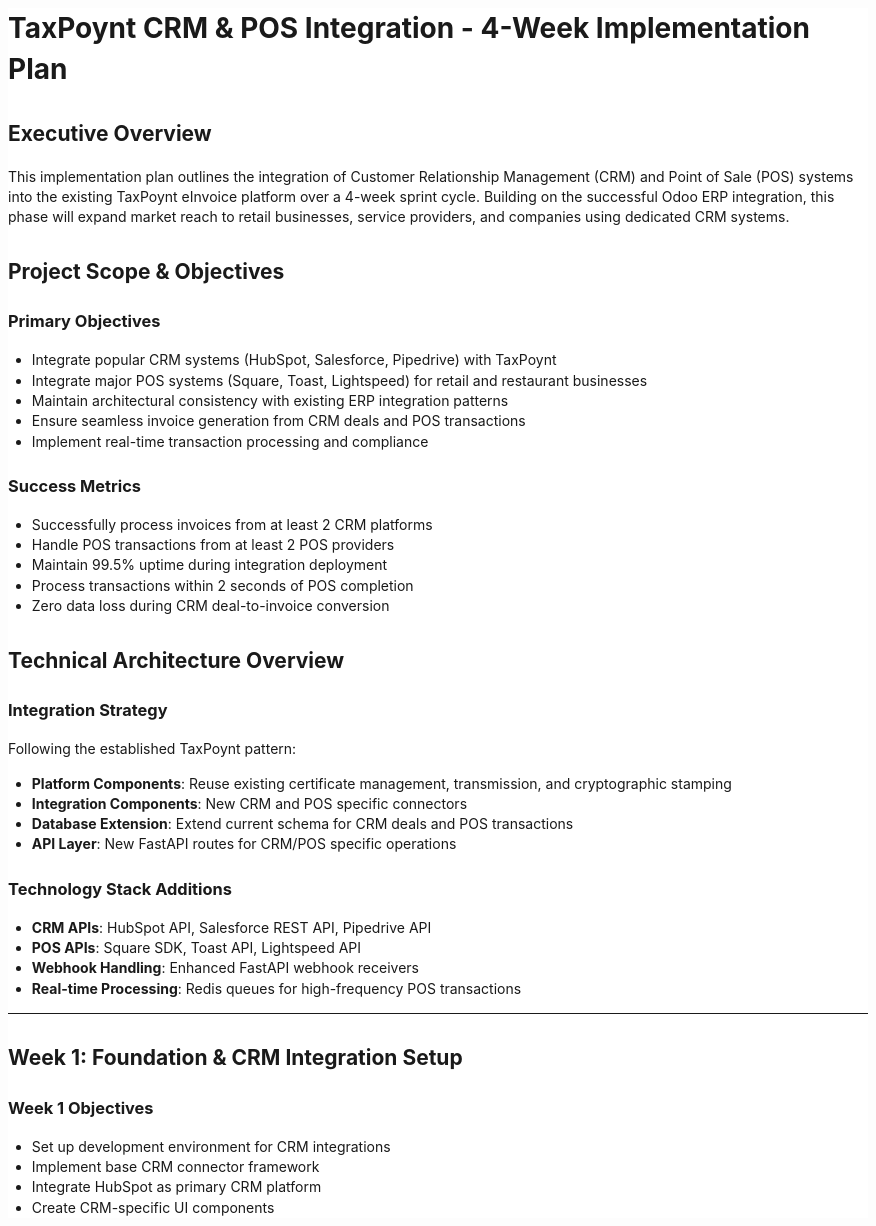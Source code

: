 # TaxPoynt CRM & POS Integration - 4-Week Implementation Plan

## Executive Overview

This implementation plan outlines the integration of Customer Relationship Management (CRM) and Point of Sale (POS) systems into the existing TaxPoynt eInvoice platform over a 4-week sprint cycle. Building on the successful Odoo ERP integration, this phase will expand market reach to retail businesses, service providers, and companies using dedicated CRM systems.

## Project Scope & Objectives

### Primary Objectives
- Integrate popular CRM systems (HubSpot, Salesforce, Pipedrive) with TaxPoynt
- Integrate major POS systems (Square, Toast, Lightspeed) for retail and restaurant businesses  
- Maintain architectural consistency with existing ERP integration patterns
- Ensure seamless invoice generation from CRM deals and POS transactions
- Implement real-time transaction processing and compliance

### Success Metrics
- Successfully process invoices from at least 2 CRM platforms
- Handle POS transactions from at least 2 POS providers
- Maintain 99.5% uptime during integration deployment
- Process transactions within 2 seconds of POS completion
- Zero data loss during CRM deal-to-invoice conversion

## Technical Architecture Overview

### Integration Strategy
Following the established TaxPoynt pattern:
- **Platform Components**: Reuse existing certificate management, transmission, and cryptographic stamping
- **Integration Components**: New CRM and POS specific connectors
- **Database Extension**: Extend current schema for CRM deals and POS transactions
- **API Layer**: New FastAPI routes for CRM/POS specific operations

### Technology Stack Additions
- **CRM APIs**: HubSpot API, Salesforce REST API, Pipedrive API
- **POS APIs**: Square SDK, Toast API, Lightspeed API
- **Webhook Handling**: Enhanced FastAPI webhook receivers
- **Real-time Processing**: Redis queues for high-frequency POS transactions

---

## Week 1: Foundation & CRM Integration Setup

### Week 1 Objectives
- Set up development environment for CRM integrations
- Implement base CRM connector framework
- Integrate HubSpot as primary CRM platform
- Create CRM-specific UI components
